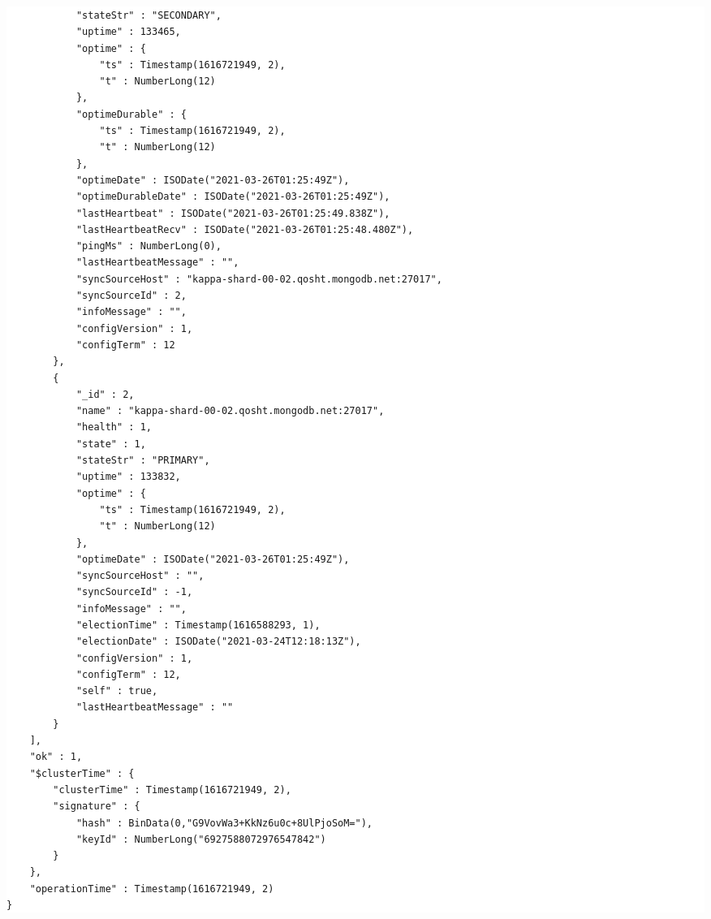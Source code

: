 ```
			"stateStr" : "SECONDARY",
			"uptime" : 133465,
			"optime" : {
				"ts" : Timestamp(1616721949, 2),
				"t" : NumberLong(12)
			},
			"optimeDurable" : {
				"ts" : Timestamp(1616721949, 2),
				"t" : NumberLong(12)
			},
			"optimeDate" : ISODate("2021-03-26T01:25:49Z"),
			"optimeDurableDate" : ISODate("2021-03-26T01:25:49Z"),
			"lastHeartbeat" : ISODate("2021-03-26T01:25:49.838Z"),
			"lastHeartbeatRecv" : ISODate("2021-03-26T01:25:48.480Z"),
			"pingMs" : NumberLong(0),
			"lastHeartbeatMessage" : "",
			"syncSourceHost" : "kappa-shard-00-02.qosht.mongodb.net:27017",
			"syncSourceId" : 2,
			"infoMessage" : "",
			"configVersion" : 1,
			"configTerm" : 12
		},
		{
			"_id" : 2,
			"name" : "kappa-shard-00-02.qosht.mongodb.net:27017",
			"health" : 1,
			"state" : 1,
			"stateStr" : "PRIMARY",
			"uptime" : 133832,
			"optime" : {
				"ts" : Timestamp(1616721949, 2),
				"t" : NumberLong(12)
			},
			"optimeDate" : ISODate("2021-03-26T01:25:49Z"),
			"syncSourceHost" : "",
			"syncSourceId" : -1,
			"infoMessage" : "",
			"electionTime" : Timestamp(1616588293, 1),
			"electionDate" : ISODate("2021-03-24T12:18:13Z"),
			"configVersion" : 1,
			"configTerm" : 12,
			"self" : true,
			"lastHeartbeatMessage" : ""
		}
	],
	"ok" : 1,
	"$clusterTime" : {
		"clusterTime" : Timestamp(1616721949, 2),
		"signature" : {
			"hash" : BinData(0,"G9VovWa3+KkNz6u0c+8UlPjoSoM="),
			"keyId" : NumberLong("6927588072976547842")
		}
	},
	"operationTime" : Timestamp(1616721949, 2)
}
```

